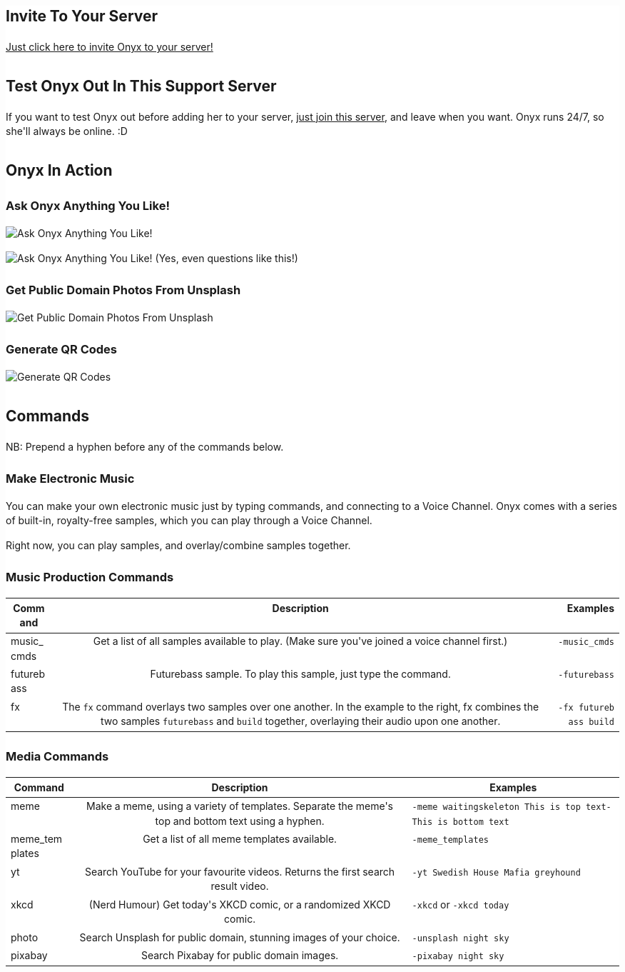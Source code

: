 ## Invite To Your Server
[Just click here to invite Onyx to your server!](https://discordapp.com/oauth2/authorize?&client_id=444948120573313024&scope=bot&permissions=0)

## Test Onyx Out In This Support Server
If you want to test Onyx out before adding her to your server, [just join this server](https://discord.gg/cSWHaEK), and leave when you want.
Onyx runs 24/7, so she'll always be online. :D

## Onyx In Action
### Ask Onyx Anything You Like!
![Ask Onyx Anything You Like!](https://github.com/silvia-odwyer/NodeJS-Discord-Bot/blob/master/media/ask_example.gif "Ask Onyx Anything You Like!")

![Ask Onyx Anything You Like! (Yes, even questions like this!)](https://github.com/silvia-odwyer/NodeJS-Discord-Bot/blob/master/media/ask2_example.gif "Ask Onyx Anything You Like!  (Yes, even questions like this!)")


### Get Public Domain Photos From Unsplash
![Get Public Domain Photos From Unsplash](https://github.com/silvia-odwyer/NodeJS-Discord-Bot/blob/master/media/unsplash_example.gif "Get Public Domain Photos From Unsplash")

### Generate QR Codes
![Generate QR Codes](https://github.com/silvia-odwyer/NodeJS-Discord-Bot/blob/master/media/qr_example.gif "Generate QR Codes")

## Commands
NB: Prepend a hyphen before any of the commands below.

### Make Electronic Music
You can make your own electronic music just by typing commands, and connecting to a Voice Channel.
Onyx comes with a series of built-in, royalty-free samples, which you can play through a Voice Channel. 

Right now, you can play samples, and overlay/combine samples together.

### Music Production Commands

| Command       | Description   | Examples  |
| ------------- |:----------------------------------------------------------------------------------------------:| ---------: |
| music_cmds         | Get a list of all samples available to play. (Make sure you've joined a voice channel first.)      |   `-music_cmds`  |
| futurebass           | Futurebass sample. To play this sample, just type the command.                 |   `-futurebass`   |
| fx    | The `fx` command overlays two samples over one another. In the example to the right, fx combines the two samples `futurebass` and `build` together, overlaying their audio upon one another.                       |  `-fx futurebass build`    |

### Media Commands
| Command       | Description   | Examples  |
| ------------- |:----------------------------------------------------------------------------------------------:| --------- |
| meme          | Make a meme, using a variety of templates. Separate the meme's top and bottom text using a hyphen.  | `-meme waitingskeleton This is top text-This is bottom text`    |
| meme_templates      | Get a list of all meme templates available.|  `-meme_templates`   |
| yt      | Search YouTube for your favourite videos. Returns the first search result video.|  `-yt Swedish House Mafia greyhound`   |
| xkcd          | (Nerd Humour) Get today's XKCD comic, or a randomized XKCD comic.                            |  `-xkcd` or `-xkcd today`    |
| photo          | Search Unsplash for public domain, stunning images of your choice.                      |  `-unsplash night sky`    |
| pixabay    |   Search Pixabay for public domain images.     |   `-pixabay night sky`   |
